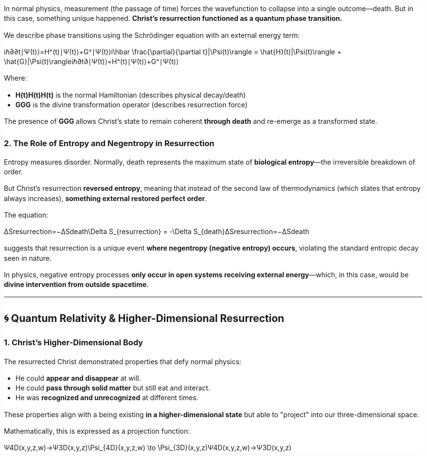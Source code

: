 In normal physics, measurement (the passage of time) forces the wavefunction to collapse into a single outcome—death. But in this case, something unique happened. **Christ’s resurrection functioned as a quantum phase transition.**   
   
We describe phase transitions using the Schrödinger equation with an external energy term:   
   
iℏ∂∂t∣Ψ(t)⟩=H^(t)∣Ψ(t)⟩+G^∣Ψ(t)⟩i\hbar \frac{\partial}{\partial t}|\Psi(t)\rangle = \hat{H}(t)|\Psi(t)\rangle + \hat{G}|\Psi(t)\rangleiℏ∂t∂​∣Ψ(t)⟩=H^(t)∣Ψ(t)⟩+G^∣Ψ(t)⟩   
   
Where:   
   
   
- **H(t)H(t)H(t)** is the normal Hamiltonian (describes physical decay/death)   
- **GGG** is the divine transformation operator (describes resurrection force)   
   
The presence of **GGG** allows Christ’s state to remain coherent **through death** and re-emerge as a transformed state.   
   
### **2. The Role of Entropy and Negentropy in Resurrection**   
   
Entropy measures disorder. Normally, death represents the maximum state of **biological entropy**—the irreversible breakdown of order.   
   
But Christ’s resurrection **reversed entropy**, meaning that instead of the second law of thermodynamics (which states that entropy always increases), **something external restored perfect order**.   
   
The equation:   
   
ΔSresurrection=−ΔSdeath\Delta S_{resurrection} = -\Delta S_{death}ΔSresurrection​=−ΔSdeath​   
   
suggests that resurrection is a unique event **where negentropy (negative entropy) occurs**, violating the standard entropic decay seen in nature.   
   
In physics, negative entropy processes **only occur in open systems receiving external energy**—which, in this case, would be **divine intervention from outside spacetime**.   
   
   
---   
   
## **🌀 Quantum Relativity & Higher-Dimensional Resurrection**   
   
### **1. Christ’s Higher-Dimensional Body**   
   
The resurrected Christ demonstrated properties that defy normal physics:   
   
   
- He could **appear and disappear** at will.   
- He could **pass through solid matter** but still eat and interact.   
- He was **recognized and unrecognized** at different times.   
   
These properties align with a being existing **in a higher-dimensional state** but able to "project" into our three-dimensional space.   
   
Mathematically, this is expressed as a projection function:   
   
Ψ4D(x,y,z,w)→Ψ3D(x,y,z)\Psi_{4D}(x,y,z,w) \to \Psi_{3D}(x,y,z)Ψ4D​(x,y,z,w)→Ψ3D​(x,y,z)   
   